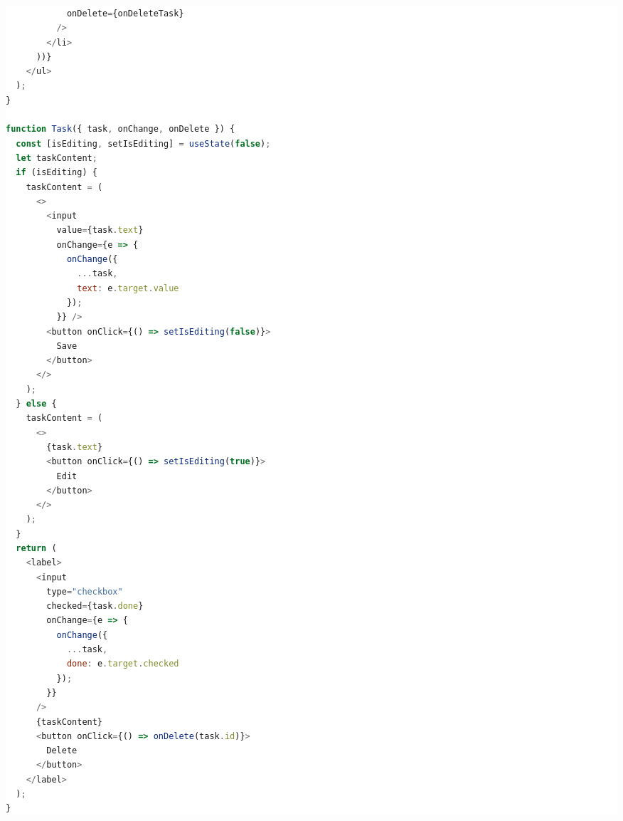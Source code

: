 ```js TaskList.js hidden
            onDelete={onDeleteTask}
          />
        </li>
      ))}
    </ul>
  );
}

function Task({ task, onChange, onDelete }) {
  const [isEditing, setIsEditing] = useState(false);
  let taskContent;
  if (isEditing) {
    taskContent = (
      <>
        <input
          value={task.text}
          onChange={e => {
            onChange({
              ...task,
              text: e.target.value
            });
          }} />
        <button onClick={() => setIsEditing(false)}>
          Save
        </button>
      </>
    );
  } else {
    taskContent = (
      <>
        {task.text}
        <button onClick={() => setIsEditing(true)}>
          Edit
        </button>
      </>
    );
  }
  return (
    <label>
      <input
        type="checkbox"
        checked={task.done}
        onChange={e => {
          onChange({
            ...task,
            done: e.target.checked
          });
        }}
      />
      {taskContent}
      <button onClick={() => onDelete(task.id)}>
        Delete
      </button>
    </label>
  );
}
```


  [id]: message